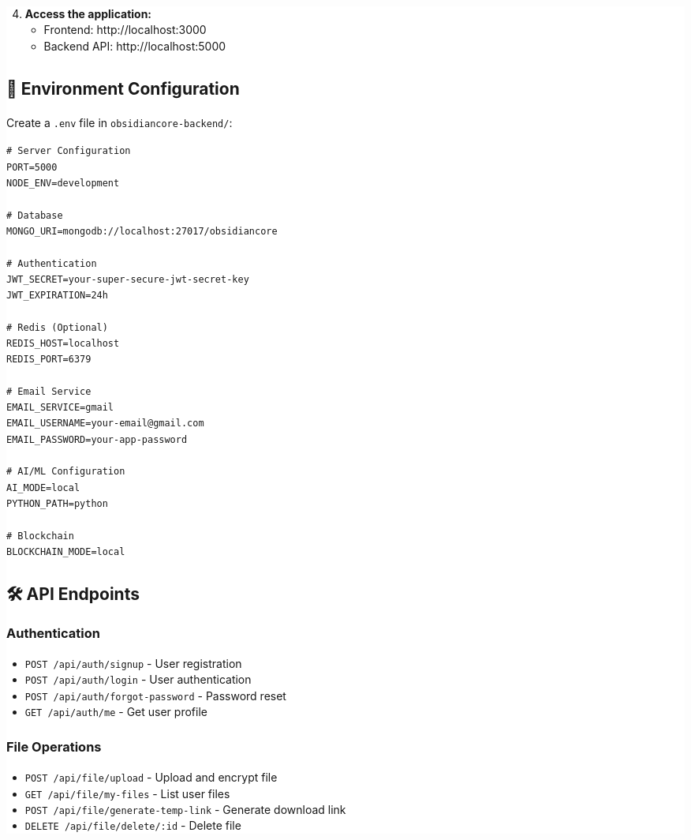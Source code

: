 4. **Access the application:**
   - Frontend: http://localhost:3000
   - Backend API: http://localhost:5000

## 🔑 Environment Configuration

Create a `.env` file in `obsidiancore-backend/`:

```env
# Server Configuration
PORT=5000
NODE_ENV=development

# Database
MONGO_URI=mongodb://localhost:27017/obsidiancore

# Authentication
JWT_SECRET=your-super-secure-jwt-secret-key
JWT_EXPIRATION=24h

# Redis (Optional)
REDIS_HOST=localhost
REDIS_PORT=6379

# Email Service
EMAIL_SERVICE=gmail
EMAIL_USERNAME=your-email@gmail.com
EMAIL_PASSWORD=your-app-password

# AI/ML Configuration
AI_MODE=local
PYTHON_PATH=python

# Blockchain
BLOCKCHAIN_MODE=local
```

## 🛠️ API Endpoints

### Authentication
- `POST /api/auth/signup` - User registration
- `POST /api/auth/login` - User authentication
- `POST /api/auth/forgot-password` - Password reset
- `GET /api/auth/me` - Get user profile

### File Operations
- `POST /api/file/upload` - Upload and encrypt file
- `GET /api/file/my-files` - List user files
- `POST /api/file/generate-temp-link` - Generate download link
- `DELETE /api/file/delete/:id` - Delete file
